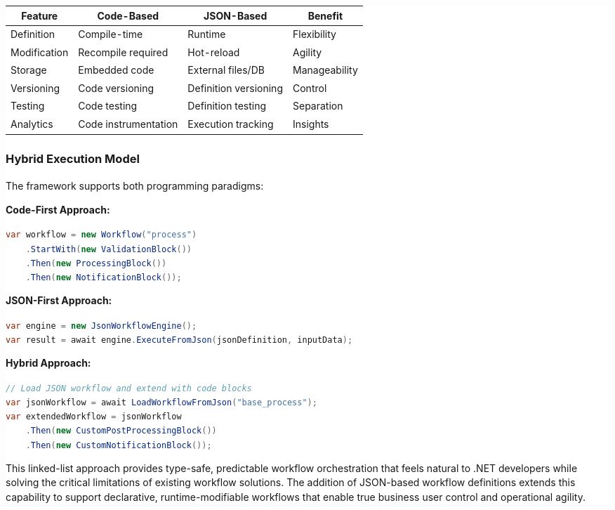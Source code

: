 | Feature      | Code-Based           | JSON-Based            | Benefit       |
| ------------ | -------------------- | --------------------- | ------------- |
| Definition   | Compile-time         | Runtime               | Flexibility   |
| Modification | Recompile required   | Hot-reload            | Agility       |
| Storage      | Embedded code        | External files/DB     | Manageability |
| Versioning   | Code versioning      | Definition versioning | Control       |
| Testing      | Code testing         | Definition testing    | Separation    |
| Analytics    | Code instrumentation | Execution tracking    | Insights      |

### Hybrid Execution Model

The framework supports both programming paradigms:

**Code-First Approach:**

```csharp
var workflow = new Workflow("process")
    .StartWith(new ValidationBlock())
    .Then(new ProcessingBlock())
    .Then(new NotificationBlock());
```

**JSON-First Approach:**

```csharp
var engine = new JsonWorkflowEngine();
var result = await engine.ExecuteFromJson(jsonDefinition, inputData);
```

**Hybrid Approach:**

```csharp
// Load JSON workflow and extend with code blocks
var jsonWorkflow = await LoadWorkflowFromJson("base_process");
var extendedWorkflow = jsonWorkflow
    .Then(new CustomPostProcessingBlock())
    .Then(new CustomNotificationBlock());
```

This linked-list approach provides type-safe, predictable workflow orchestration that feels natural to .NET developers while solving the critical limitations of existing workflow solutions. The addition of JSON-based workflow definitions extends this capability to support declarative, runtime-modifiable workflows that enable true business user control and operational agility.
